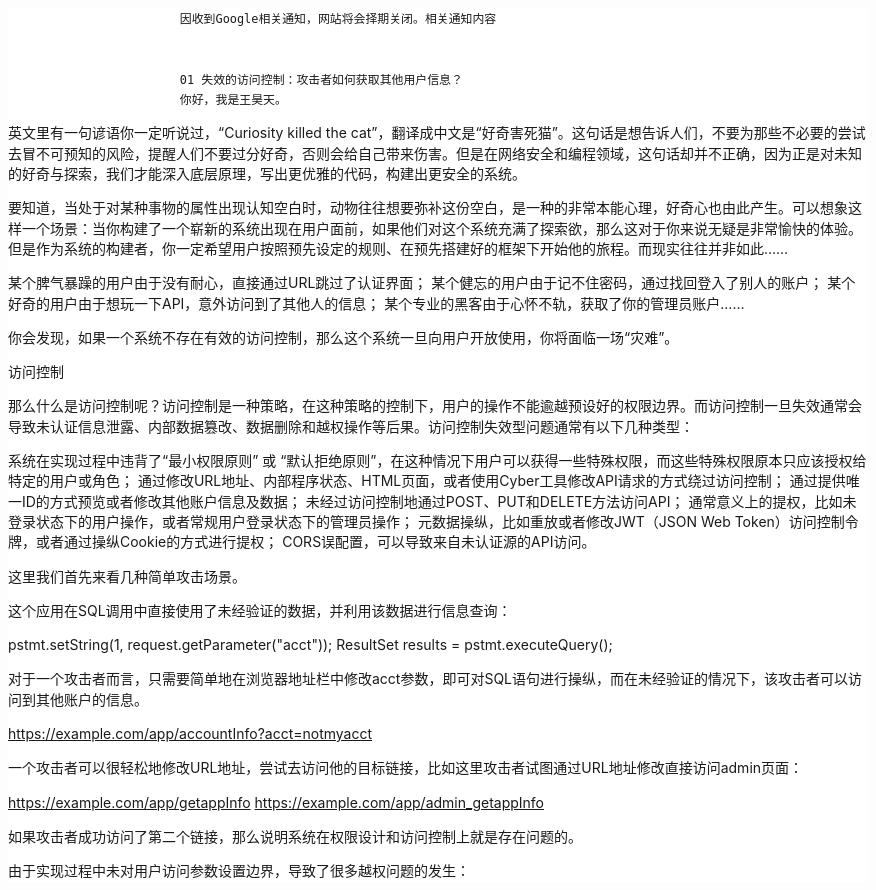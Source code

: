 
                            
                            因收到Google相关通知，网站将会择期关闭。相关通知内容
                            
                            
                            01 失效的访问控制：攻击者如何获取其他用户信息？
                            你好，我是王昊天。

英文里有一句谚语你一定听说过，“Curiosity killed the cat”，翻译成中文是“好奇害死猫”。这句话是想告诉人们，不要为那些不必要的尝试去冒不可预知的风险，提醒人们不要过分好奇，否则会给自己带来伤害。但是在网络安全和编程领域，这句话却并不正确，因为正是对未知的好奇与探索，我们才能深入底层原理，写出更优雅的代码，构建出更安全的系统。

要知道，当处于对某种事物的属性出现认知空白时，动物往往想要弥补这份空白，是一种的非常本能心理，好奇心也由此产生。可以想象这样一个场景：当你构建了一个崭新的系统出现在用户面前，如果他们对这个系统充满了探索欲，那么这对于你来说无疑是非常愉快的体验。但是作为系统的构建者，你一定希望用户按照预先设定的规则、在预先搭建好的框架下开始他的旅程。而现实往往并非如此……


某个脾气暴躁的用户由于没有耐心，直接通过URL跳过了认证界面；
某个健忘的用户由于记不住密码，通过找回登入了别人的账户；
某个好奇的用户由于想玩一下API，意外访问到了其他人的信息；
某个专业的黑客由于心怀不轨，获取了你的管理员账户……


你会发现，如果一个系统不存在有效的访问控制，那么这个系统一旦向用户开放使用，你将面临一场“灾难”。

访问控制

那么什么是访问控制呢？访问控制是一种策略，在这种策略的控制下，用户的操作不能逾越预设好的权限边界。而访问控制一旦失效通常会导致未认证信息泄露、内部数据篡改、数据删除和越权操作等后果。访问控制失效型问题通常有以下几种类型：


系统在实现过程中违背了“最小权限原则” 或 “默认拒绝原则”，在这种情况下用户可以获得一些特殊权限，而这些特殊权限原本只应该授权给特定的用户或角色；
通过修改URL地址、内部程序状态、HTML页面，或者使用Cyber工具修改API请求的方式绕过访问控制；
通过提供唯一ID的方式预览或者修改其他账户信息及数据；
未经过访问控制地通过POST、PUT和DELETE方法访问API；
通常意义上的提权，比如未登录状态下的用户操作，或者常规用户登录状态下的管理员操作；
元数据操纵，比如重放或者修改JWT（JSON Web Token）访问控制令牌，或者通过操纵Cookie的方式进行提权；
CORS误配置，可以导致来自未认证源的API访问。


这里我们首先来看几种简单攻击场景。


这个应用在SQL调用中直接使用了未经验证的数据，并利用该数据进行信息查询：


pstmt.setString(1, request.getParameter("acct"));
ResultSet results = pstmt.executeQuery();


对于一个攻击者而言，只需要简单地在浏览器地址栏中修改acct参数，即可对SQL语句进行操纵，而在未经验证的情况下，该攻击者可以访问到其他账户的信息。

https://example.com/app/accountInfo?acct=notmyacct



一个攻击者可以很轻松地修改URL地址，尝试去访问他的目标链接，比如这里攻击者试图通过URL地址修改直接访问admin页面：


https://example.com/app/getappInfo
https://example.com/app/admin_getappInfo


如果攻击者成功访问了第二个链接，那么说明系统在权限设计和访问控制上就是存在问题的。


由于实现过程中未对用户访问参数设置边界，导致了很多越权问题的发生：
